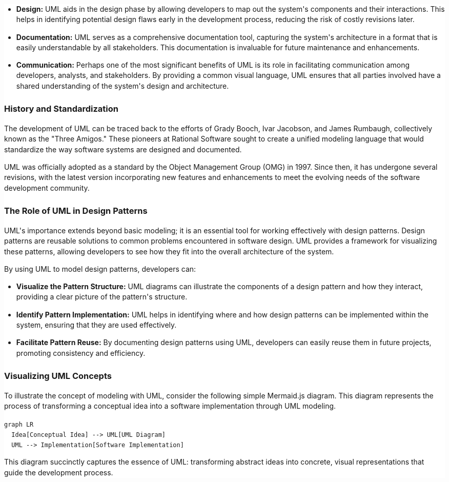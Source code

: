 - **Design:** UML aids in the design phase by allowing developers to map out the system's components and their interactions. This helps in identifying potential design flaws early in the development process, reducing the risk of costly revisions later.

- **Documentation:** UML serves as a comprehensive documentation tool, capturing the system's architecture in a format that is easily understandable by all stakeholders. This documentation is invaluable for future maintenance and enhancements.

- **Communication:** Perhaps one of the most significant benefits of UML is its role in facilitating communication among developers, analysts, and stakeholders. By providing a common visual language, UML ensures that all parties involved have a shared understanding of the system's design and architecture.

### History and Standardization

The development of UML can be traced back to the efforts of Grady Booch, Ivar Jacobson, and James Rumbaugh, collectively known as the "Three Amigos." These pioneers at Rational Software sought to create a unified modeling language that would standardize the way software systems are designed and documented.

UML was officially adopted as a standard by the Object Management Group (OMG) in 1997. Since then, it has undergone several revisions, with the latest version incorporating new features and enhancements to meet the evolving needs of the software development community.

### The Role of UML in Design Patterns

UML's importance extends beyond basic modeling; it is an essential tool for working effectively with design patterns. Design patterns are reusable solutions to common problems encountered in software design. UML provides a framework for visualizing these patterns, allowing developers to see how they fit into the overall architecture of the system.

By using UML to model design patterns, developers can:

- **Visualize the Pattern Structure:** UML diagrams can illustrate the components of a design pattern and how they interact, providing a clear picture of the pattern's structure.

- **Identify Pattern Implementation:** UML helps in identifying where and how design patterns can be implemented within the system, ensuring that they are used effectively.

- **Facilitate Pattern Reuse:** By documenting design patterns using UML, developers can easily reuse them in future projects, promoting consistency and efficiency.

### Visualizing UML Concepts

To illustrate the concept of modeling with UML, consider the following simple Mermaid.js diagram. This diagram represents the process of transforming a conceptual idea into a software implementation through UML modeling.

```mermaid
graph LR
  Idea[Conceptual Idea] --> UML[UML Diagram]
  UML --> Implementation[Software Implementation]
```

This diagram succinctly captures the essence of UML: transforming abstract ideas into concrete, visual representations that guide the development process.
